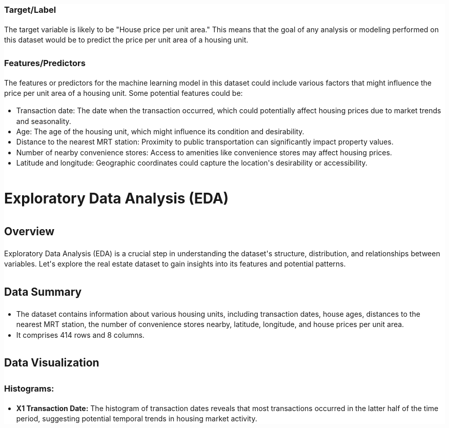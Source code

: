 ### Target/Label
The target variable is likely to be "House price per unit area." This means that the goal of any analysis or modeling performed on this dataset would be to predict the price per unit area of a housing unit.

### Features/Predictors
The features or predictors for the machine learning model in this dataset could include various factors that might influence the price per unit area of a housing unit. Some potential features could be:
- Transaction date: The date when the transaction occurred, which could potentially affect housing prices due to market trends and seasonality.
- Age: The age of the housing unit, which might influence its condition and desirability.
- Distance to the nearest MRT station: Proximity to public transportation can significantly impact property values.
- Number of nearby convenience stores: Access to amenities like convenience stores may affect housing prices.
- Latitude and longitude: Geographic coordinates could capture the location's desirability or accessibility.

# Exploratory Data Analysis (EDA)

## Overview
Exploratory Data Analysis (EDA) is a crucial step in understanding the dataset's structure, distribution, and relationships between variables. Let's explore the real estate dataset to gain insights into its features and potential patterns.

## Data Summary
- The dataset contains information about various housing units, including transaction dates, house ages, distances to the nearest MRT station, the number of convenience stores nearby, latitude, longitude, and house prices per unit area.
- It comprises 414 rows and 8 columns.

## Data Visualization
### Histograms:
- **X1 Transaction Date:** The histogram of transaction dates reveals that most transactions occurred in the latter half of the time period, suggesting potential temporal trends in housing market activity.
</div>
  <div style="flex: 1;">
    <p align="center">